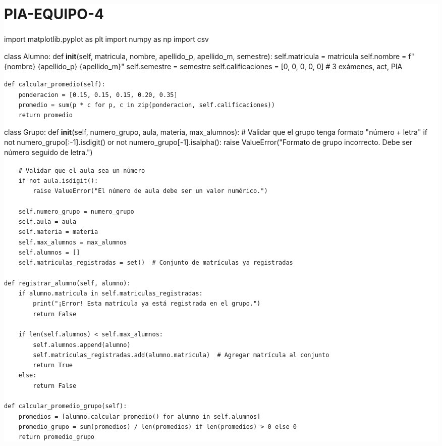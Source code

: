 # PIA-EQUIPO-4
import matplotlib.pyplot as plt
import numpy as np
import csv

class Alumno:
    def __init__(self, matricula, nombre, apellido_p, apellido_m, semestre):
        self.matricula = matricula
        self.nombre = f"{nombre} {apellido_p} {apellido_m}"
        self.semestre = semestre
        self.calificaciones = [0, 0, 0, 0, 0]  # 3 exámenes, act, PIA

    def calcular_promedio(self):
        ponderacion = [0.15, 0.15, 0.15, 0.20, 0.35]
        promedio = sum(p * c for p, c in zip(ponderacion, self.calificaciones))
        return promedio


class Grupo:
    def __init__(self, numero_grupo, aula, materia, max_alumnos):
        # Validar que el grupo tenga formato "número + letra"
        if not numero_grupo[:-1].isdigit() or not numero_grupo[-1].isalpha():
            raise ValueError("Formato de grupo incorrecto. Debe ser número seguido de letra.")
        
        # Validar que el aula sea un número
        if not aula.isdigit():
            raise ValueError("El número de aula debe ser un valor numérico.")
        
        self.numero_grupo = numero_grupo
        self.aula = aula
        self.materia = materia
        self.max_alumnos = max_alumnos
        self.alumnos = []
        self.matriculas_registradas = set()  # Conjunto de matrículas ya registradas

    def registrar_alumno(self, alumno):
        if alumno.matricula in self.matriculas_registradas:
            print("¡Error! Esta matrícula ya está registrada en el grupo.")
            return False

        if len(self.alumnos) < self.max_alumnos:
            self.alumnos.append(alumno)
            self.matriculas_registradas.add(alumno.matricula)  # Agregar matrícula al conjunto
            return True
        else:
            return False

    def calcular_promedio_grupo(self):
        promedios = [alumno.calcular_promedio() for alumno in self.alumnos]
        promedio_grupo = sum(promedios) / len(promedios) if len(promedios) > 0 else 0
        return promedio_grupo
